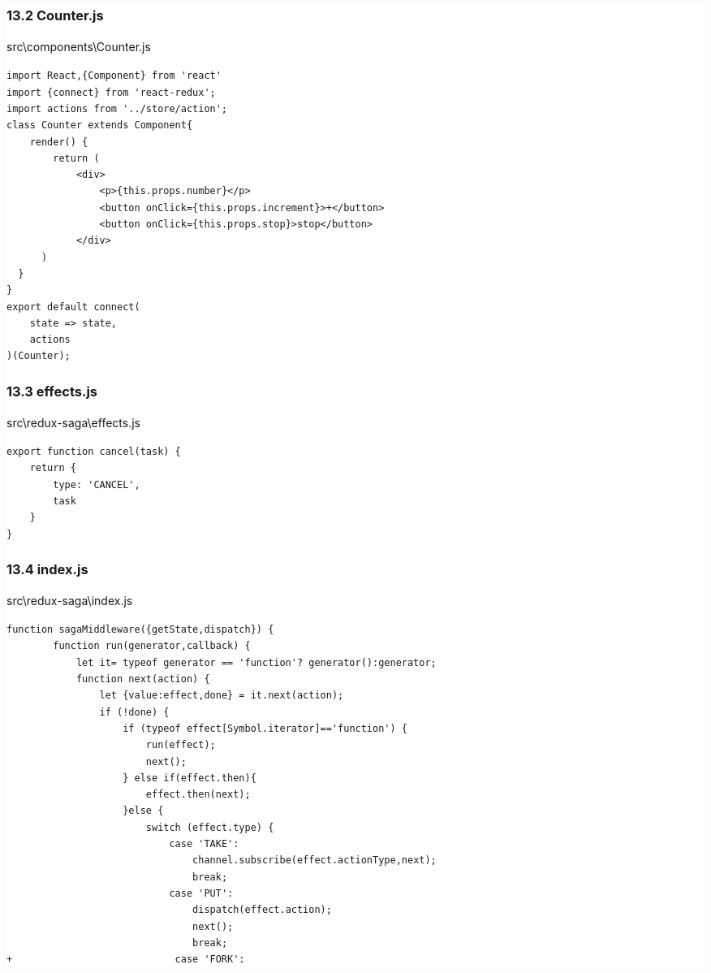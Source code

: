 ### 13.2 Counter.js

src\\components\\Counter.js

```
import React,{Component} from 'react'
import {connect} from 'react-redux';
import actions from '../store/action';
class Counter extends Component{
    render() {
        return (
            <div>
                <p>{this.props.number}</p>
                <button onClick={this.props.increment}>+</button>
                <button onClick={this.props.stop}>stop</button>
            </div>
      )
  }
}
export default connect(
    state => state,
    actions
)(Counter);

```

### 13.3 effects.js

src\\redux-saga\\effects.js

```
export function cancel(task) {
    return {
        type: 'CANCEL',
        task
    }
}

```

### 13.4 index.js

src\\redux-saga\\index.js

```
function sagaMiddleware({getState,dispatch}) {
        function run(generator,callback) {
            let it= typeof generator == 'function'? generator():generator;
            function next(action) {
                let {value:effect,done} = it.next(action);
                if (!done) {
                    if (typeof effect[Symbol.iterator]=='function') {
                        run(effect);
                        next();
                    } else if(effect.then){
                        effect.then(next);
                    }else {
                        switch (effect.type) {
                            case 'TAKE':
                                channel.subscribe(effect.actionType,next);
                                break;
                            case 'PUT':
                                dispatch(effect.action);
                                next();
                                break;
+                            case 'FORK':
```